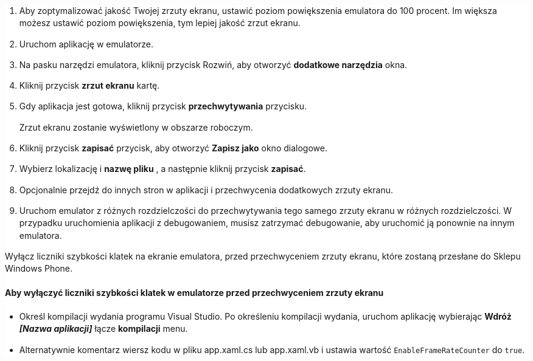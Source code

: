 1.  Aby zoptymalizować jakość Twojej zrzuty ekranu, ustawić poziom powiększenia emulatora do 100 procent. Im większa możesz ustawić poziom powiększenia, tym lepiej jakość zrzut ekranu.  
  
2.  Uruchom aplikację w emulatorze.  
  
3.  Na pasku narzędzi emulatora, kliknij przycisk Rozwiń, aby otworzyć **dodatkowe narzędzia** okna.  
  
4.  Kliknij przycisk **zrzut ekranu** kartę.  
  
5.  Gdy aplikacja jest gotowa, kliknij przycisk **przechwytywania** przycisku.  
  
     Zrzut ekranu zostanie wyświetlony w obszarze roboczym.  
  
6.  Kliknij przycisk **zapisać** przycisk, aby otworzyć **Zapisz jako** okno dialogowe.  
  
7.  Wybierz lokalizację i **nazwę pliku** , a następnie kliknij przycisk **zapisać**.  
  
8.  Opcjonalnie przejdź do innych stron w aplikacji i przechwycenia dodatkowych zrzuty ekranu.  
  
9. Uruchom emulator z różnych rozdzielczości do przechwytywania tego samego zrzuty ekranu w różnych rozdzielczości. W przypadku uruchomienia aplikacji z debugowaniem, musisz zatrzymać debugowanie, aby uruchomić ją ponownie na innym emulatora.  
  
 Wyłącz liczniki szybkości klatek na ekranie emulatora, przed przechwyceniem zrzuty ekranu, które zostaną przesłane do Sklepu Windows Phone.  
  
#### <a name="to-disable-frame-rate-counters-in-the-emulator-before-capturing-screenshots"></a>Aby wyłączyć liczniki szybkości klatek w emulatorze przed przechwyceniem zrzuty ekranu  
  
-   Określ kompilacji wydania programu Visual Studio. Po określeniu kompilacji wydania, uruchom aplikację wybierając **Wdróż *[Nazwa aplikacji]***  łącze **kompilacji** menu.  
  
-   Alternatywnie komentarz wiersz kodu w pliku app.xaml.cs lub app.xaml.vb i ustawia wartość `EnableFrameRateCounter` do `true`.